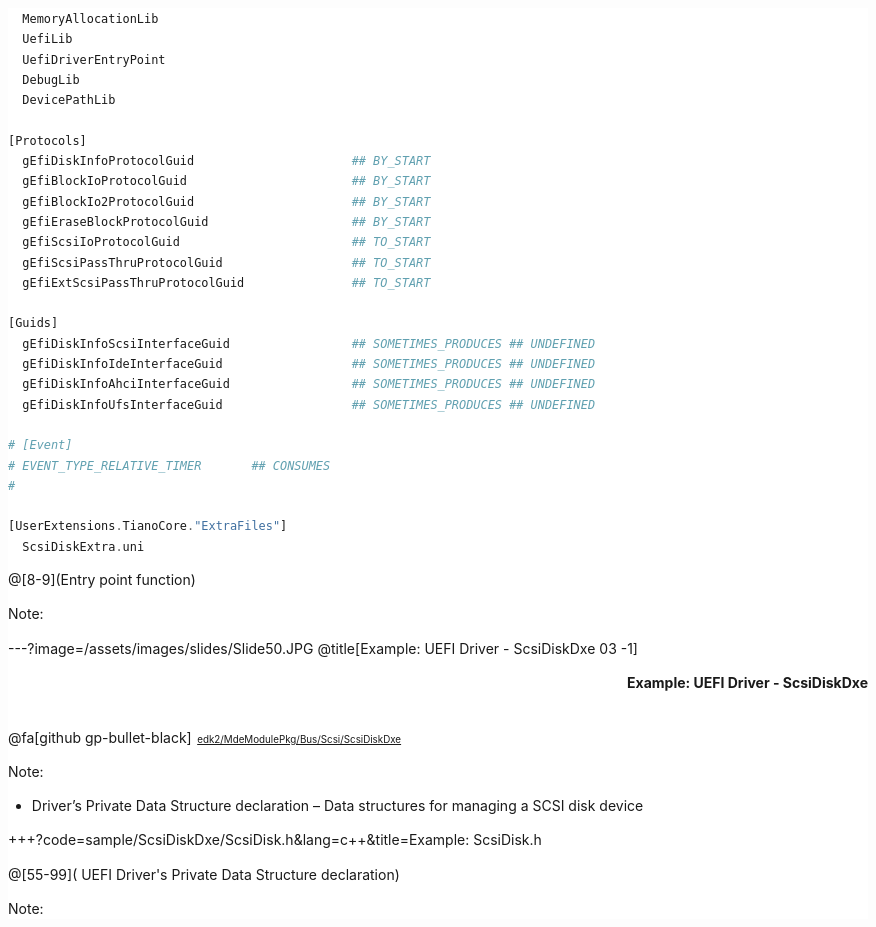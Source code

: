 ```php
  MemoryAllocationLib
  UefiLib
  UefiDriverEntryPoint
  DebugLib
  DevicePathLib

[Protocols]
  gEfiDiskInfoProtocolGuid                      ## BY_START
  gEfiBlockIoProtocolGuid                       ## BY_START
  gEfiBlockIo2ProtocolGuid                      ## BY_START
  gEfiEraseBlockProtocolGuid                    ## BY_START
  gEfiScsiIoProtocolGuid                        ## TO_START
  gEfiScsiPassThruProtocolGuid                  ## TO_START
  gEfiExtScsiPassThruProtocolGuid               ## TO_START

[Guids]
  gEfiDiskInfoScsiInterfaceGuid                 ## SOMETIMES_PRODUCES ## UNDEFINED
  gEfiDiskInfoIdeInterfaceGuid                  ## SOMETIMES_PRODUCES ## UNDEFINED
  gEfiDiskInfoAhciInterfaceGuid                 ## SOMETIMES_PRODUCES ## UNDEFINED
  gEfiDiskInfoUfsInterfaceGuid                  ## SOMETIMES_PRODUCES ## UNDEFINED

# [Event]
# EVENT_TYPE_RELATIVE_TIMER       ## CONSUMES
#

[UserExtensions.TianoCore."ExtraFiles"]
  ScsiDiskExtra.uni

```

@[8-9](Entry point function)

Note:


---?image=/assets/images/slides/Slide50.JPG
@title[Example:  UEFI Driver - ScsiDiskDxe 03 -1]
<p align="right"><span class="gold" ><b>Example:  UEFI Driver - ScsiDiskDxe</b></span></p>
<br>
@fa[github gp-bullet-black]<span style="font-size:0.7em">&nbsp;&nbsp;<a href="https://github.com/tianocore/edk2/tree/master/MdeModulePkg/Bus/Scsi/ScsiDiskDxe">edk2/MdeModulePkg/Bus/Scsi/ScsiDiskDxe</a></span><br>

Note:

- Driver’s Private Data Structure declaration – Data structures for managing a SCSI disk device


+++?code=sample/ScsiDiskDxe/ScsiDisk.h&lang=c++&title=Example:  ScsiDisk.h

@[55-99]( UEFI Driver's Private Data Structure declaration)

Note:


